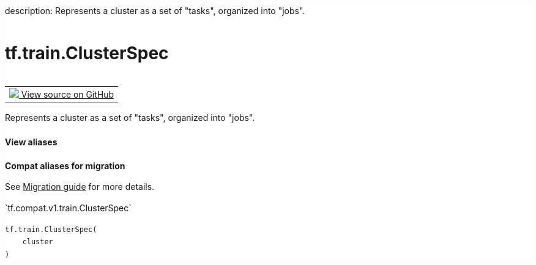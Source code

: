 description: Represents a cluster as a set of "tasks", organized into "jobs".

<div itemscope itemtype="http://developers.google.com/ReferenceObject">
<meta itemprop="name" content="tf.train.ClusterSpec" />
<meta itemprop="path" content="Stable" />
<meta itemprop="property" content="__bool__"/>
<meta itemprop="property" content="__eq__"/>
<meta itemprop="property" content="__init__"/>
<meta itemprop="property" content="__ne__"/>
<meta itemprop="property" content="__nonzero__"/>
<meta itemprop="property" content="as_cluster_def"/>
<meta itemprop="property" content="as_dict"/>
<meta itemprop="property" content="job_tasks"/>
<meta itemprop="property" content="num_tasks"/>
<meta itemprop="property" content="task_address"/>
<meta itemprop="property" content="task_indices"/>
</div>

# tf.train.ClusterSpec



<table class="tfo-notebook-buttons tfo-api nocontent" align="left">
<td>
  <a target="_blank" href="https://github.com/tensorflow/tensorflow/blob/r2.3/tensorflow/python/training/server_lib.py#L247-L496">
    <img src="https://www.tensorflow.org/images/GitHub-Mark-32px.png" />
    View source on GitHub
  </a>
</td>
</table>



Represents a cluster as a set of "tasks", organized into "jobs".

<section class="expandable">
  <h4 class="showalways">View aliases</h4>
  <p>
<b>Compat aliases for migration</b>
<p>See
<a href="https://www.tensorflow.org/guide/migrate">Migration guide</a> for
more details.</p>
<p>`tf.compat.v1.train.ClusterSpec`</p>
</p>
</section>

<pre class="devsite-click-to-copy prettyprint lang-py tfo-signature-link">
<code>tf.train.ClusterSpec(
    cluster
)
</code></pre>

